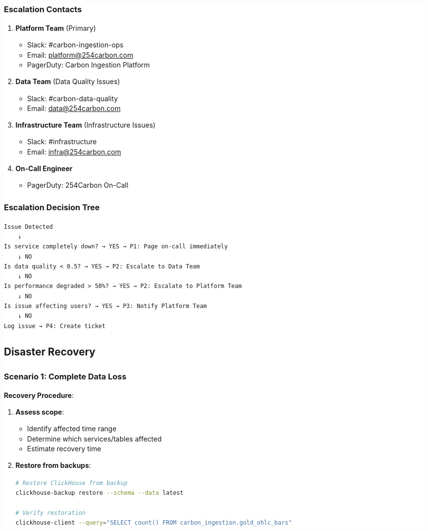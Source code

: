 ### Escalation Contacts

1. **Platform Team** (Primary)
   - Slack: #carbon-ingestion-ops
   - Email: platform@254carbon.com
   - PagerDuty: Carbon Ingestion Platform

2. **Data Team** (Data Quality Issues)
   - Slack: #carbon-data-quality
   - Email: data@254carbon.com

3. **Infrastructure Team** (Infrastructure Issues)
   - Slack: #infrastructure
   - Email: infra@254carbon.com

4. **On-Call Engineer**
   - PagerDuty: 254Carbon On-Call

### Escalation Decision Tree

```
Issue Detected
    ↓
Is service completely down? → YES → P1: Page on-call immediately
    ↓ NO
Is data quality < 0.5? → YES → P2: Escalate to Data Team
    ↓ NO
Is performance degraded > 50%? → YES → P2: Escalate to Platform Team
    ↓ NO
Is issue affecting users? → YES → P3: Notify Platform Team
    ↓ NO
Log issue → P4: Create ticket
```

## Disaster Recovery

### Scenario 1: Complete Data Loss

**Recovery Procedure**:

1. **Assess scope**:
   - Identify affected time range
   - Determine which services/tables affected
   - Estimate recovery time

2. **Restore from backups**:
   ```bash
   # Restore ClickHouse from backup
   clickhouse-backup restore --schema --data latest
   
   # Verify restoration
   clickhouse-client --query="SELECT count() FROM carbon_ingestion.gold_ohlc_bars"
   ```
